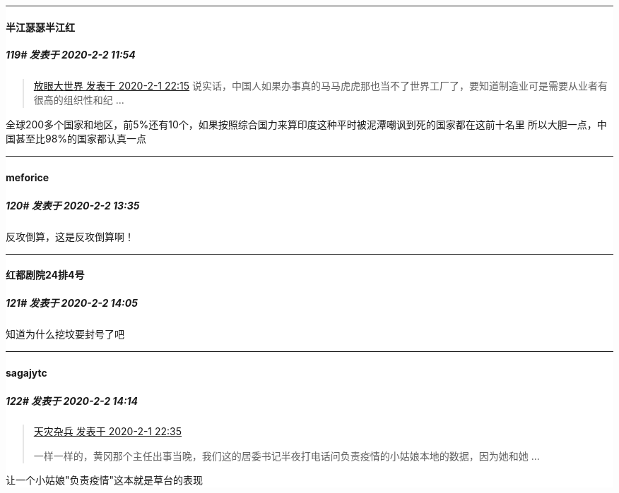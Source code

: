 





-----

####  半江瑟瑟半江红  
##### 119#       发表于 2020-2-2 11:54



<blockquote><a href="httphttps://bbs.saraba1st.com/2b/forum.php?mod=redirect&amp;goto=findpost&amp;pid=46301018&amp;ptid=1552722" target="_blank">放眼大世界 发表于 2020-2-1 22:15</a>
说实话，中国人如果办事真的马马虎虎那也当不了世界工厂了，要知道制造业可是需要从业者有很高的组织性和纪 ...</blockquote>
全球200多个国家和地区，前5%还有10个，如果按照综合国力来算印度这种平时被泥潭嘲讽到死的国家都在这前十名里
所以大胆一点，中国甚至比98%的国家都认真一点







-----

####  meforice  
##### 120#       发表于 2020-2-2 13:35




反攻倒算，这是反攻倒算啊！







-----

####  红都剧院24排4号  
##### 121#       发表于 2020-2-2 14:05




知道为什么挖坟要封号了吧







-----

####  sagajytc  
##### 122#       发表于 2020-2-2 14:14



<blockquote><a href="httphttps://bbs.saraba1st.com/2b/forum.php?mod=redirect&amp;goto=findpost&amp;pid=46301195&amp;ptid=1552722" target="_blank">天灾杂兵 发表于 2020-2-1 22:35</a>

一样一样的，黄冈那个主任出事当晚，我们这的居委书记半夜打电话问负责疫情的小姑娘本地的数据，因为她和她 ...</blockquote>
让一个小姑娘"负责疫情"这本就是草台的表现
